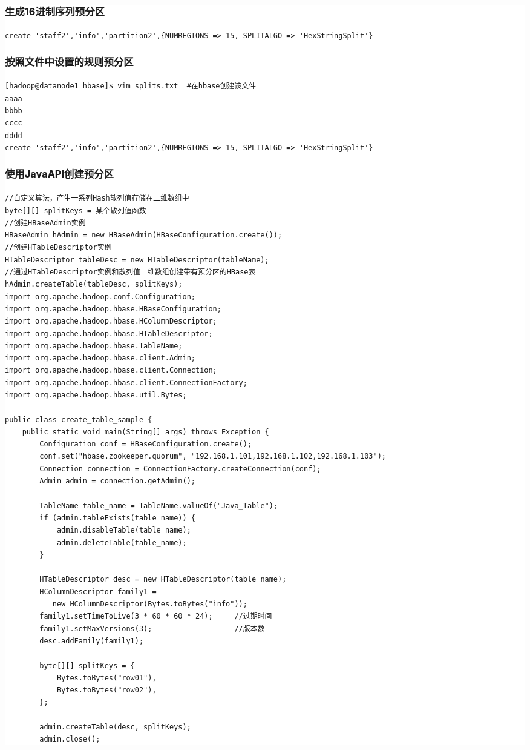 ### 生成16进制序列预分区

```
create 'staff2','info','partition2',{NUMREGIONS => 15, SPLITALGO => 'HexStringSplit'}
```

### 按照文件中设置的规则预分区

```
[hadoop@datanode1 hbase]$ vim splits.txt  #在hbase创建该文件
aaaa
bbbb
cccc
dddd
create 'staff2','info','partition2',{NUMREGIONS => 15, SPLITALGO => 'HexStringSplit'}
```

### 使用JavaAPI创建预分区

```
//自定义算法，产生一系列Hash散列值存储在二维数组中
byte[][] splitKeys = 某个散列值函数
//创建HBaseAdmin实例
HBaseAdmin hAdmin = new HBaseAdmin(HBaseConfiguration.create());
//创建HTableDescriptor实例
HTableDescriptor tableDesc = new HTableDescriptor(tableName);
//通过HTableDescriptor实例和散列值二维数组创建带有预分区的HBase表
hAdmin.createTable(tableDesc, splitKeys);
import org.apache.hadoop.conf.Configuration;
import org.apache.hadoop.hbase.HBaseConfiguration;
import org.apache.hadoop.hbase.HColumnDescriptor;
import org.apache.hadoop.hbase.HTableDescriptor;
import org.apache.hadoop.hbase.TableName;
import org.apache.hadoop.hbase.client.Admin;
import org.apache.hadoop.hbase.client.Connection;
import org.apache.hadoop.hbase.client.ConnectionFactory;
import org.apache.hadoop.hbase.util.Bytes;
 
public class create_table_sample {
    public static void main(String[] args) throws Exception {
        Configuration conf = HBaseConfiguration.create();
        conf.set("hbase.zookeeper.quorum", "192.168.1.101,192.168.1.102,192.168.1.103");
        Connection connection = ConnectionFactory.createConnection(conf);
        Admin admin = connection.getAdmin();
 
        TableName table_name = TableName.valueOf("Java_Table");
        if (admin.tableExists(table_name)) {
            admin.disableTable(table_name);
            admin.deleteTable(table_name);
        }
 
        HTableDescriptor desc = new HTableDescriptor(table_name);
        HColumnDescriptor family1 = 
           new HColumnDescriptor(Bytes.toBytes("info"));
        family1.setTimeToLive(3 * 60 * 60 * 24);     //过期时间
        family1.setMaxVersions(3);                   //版本数
        desc.addFamily(family1);
 
        byte[][] splitKeys = {
            Bytes.toBytes("row01"),
            Bytes.toBytes("row02"),
        };
 
        admin.createTable(desc, splitKeys);
        admin.close();
```